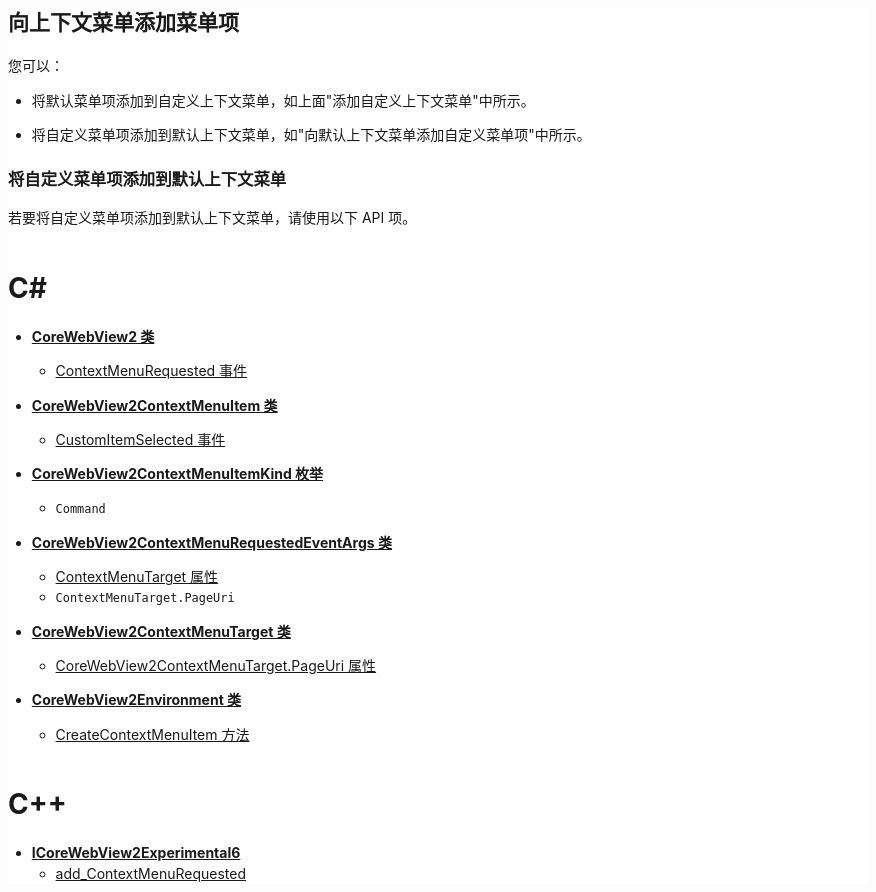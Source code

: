 


## <a name="adding-menu-items-to-a-context-menu"></a>向上下文菜单添加菜单项

您可以：

*  将默认菜单项添加到自定义上下文菜单，如上面"添加自定义上下文菜单"中所示。

*  将自定义菜单项添加到默认上下文菜单，如"向默认上下文菜单添加自定义菜单项"中所示。


### <a name="adding-custom-menu-items-to-a-default-context-menu"></a>将自定义菜单项添加到默认上下文菜单

若要将自定义菜单项添加到默认上下文菜单，请使用以下 API 项。


# [<a name="c"></a>C#](#tab/csharp)

* **[CoreWebView2 类](/dotnet/api/microsoft.web.webview2.core.corewebview2)**
   * [ContextMenuRequested 事件](/dotnet/api/microsoft.web.webview2.core.corewebview2.contextmenurequested)

* **[CoreWebView2ContextMenuItem 类](/dotnet/api/microsoft.web.webview2.core.corewebview2contextmenuitem)**
   * [CustomItemSelected 事件](/dotnet/api/microsoft.web.webview2.core.corewebview2contextmenuitem.customitemselected)

* **[CoreWebView2ContextMenuItemKind 枚举](/dotnet/api/microsoft.web.webview2.core.corewebview2contextmenuitemkind)**
   * `Command`

* **[CoreWebView2ContextMenuRequestedEventArgs 类](/dotnet/api/microsoft.web.webview2.core.corewebview2contextmenurequestedeventargs)**
   * [ContextMenuTarget 属性](/dotnet/api/microsoft.web.webview2.core.corewebview2contextmenurequestedeventargs.contextmenutarget)
   * `ContextMenuTarget.PageUri`

* **[CoreWebView2ContextMenuTarget 类](/dotnet/api/microsoft.web.webview2.core.corewebview2contextmenutarget)**
   * [CoreWebView2ContextMenuTarget.PageUri 属性](/dotnet/api/microsoft.web.webview2.core.corewebview2contextmenutarget.pageuri)

* **[CoreWebView2Environment 类](/dotnet/api/microsoft.web.webview2.core.corewebview2environment)**
   * [CreateContextMenuItem 方法](/dotnet/api/microsoft.web.webview2.core.corewebview2environment.createcontextmenuitem)


# [<a name="c"></a>C++](#tab/cpp)

* **[ICoreWebView2Experimental6](/microsoft-edge/webview2/reference/win32/icorewebview2experimental6)**
   * [add_ContextMenuRequested](/microsoft-edge/webview2/reference/win32/icorewebview2experimental6#add_contextmenurequested)
